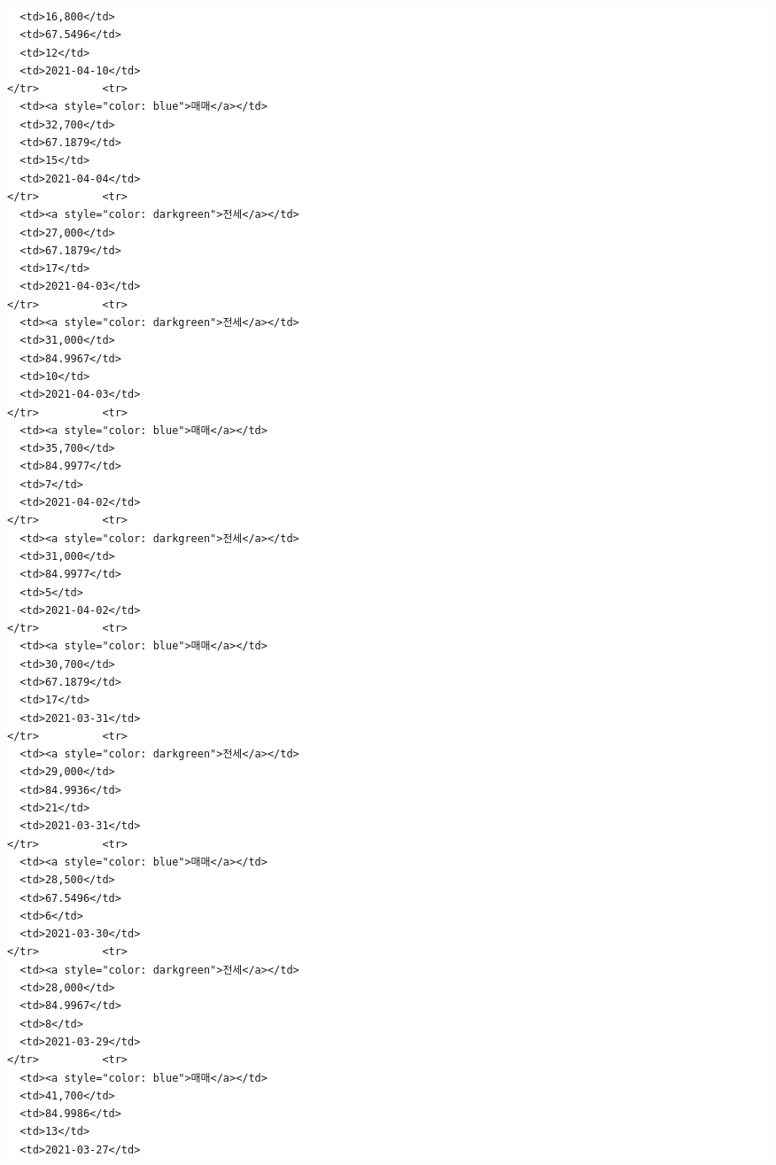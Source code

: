       <td>16,800</td>
      <td>67.5496</td>
      <td>12</td>
      <td>2021-04-10</td>
    </tr>          <tr>
      <td><a style="color: blue">매매</a></td>
      <td>32,700</td>
      <td>67.1879</td>
      <td>15</td>
      <td>2021-04-04</td>
    </tr>          <tr>
      <td><a style="color: darkgreen">전세</a></td>
      <td>27,000</td>
      <td>67.1879</td>
      <td>17</td>
      <td>2021-04-03</td>
    </tr>          <tr>
      <td><a style="color: darkgreen">전세</a></td>
      <td>31,000</td>
      <td>84.9967</td>
      <td>10</td>
      <td>2021-04-03</td>
    </tr>          <tr>
      <td><a style="color: blue">매매</a></td>
      <td>35,700</td>
      <td>84.9977</td>
      <td>7</td>
      <td>2021-04-02</td>
    </tr>          <tr>
      <td><a style="color: darkgreen">전세</a></td>
      <td>31,000</td>
      <td>84.9977</td>
      <td>5</td>
      <td>2021-04-02</td>
    </tr>          <tr>
      <td><a style="color: blue">매매</a></td>
      <td>30,700</td>
      <td>67.1879</td>
      <td>17</td>
      <td>2021-03-31</td>
    </tr>          <tr>
      <td><a style="color: darkgreen">전세</a></td>
      <td>29,000</td>
      <td>84.9936</td>
      <td>21</td>
      <td>2021-03-31</td>
    </tr>          <tr>
      <td><a style="color: blue">매매</a></td>
      <td>28,500</td>
      <td>67.5496</td>
      <td>6</td>
      <td>2021-03-30</td>
    </tr>          <tr>
      <td><a style="color: darkgreen">전세</a></td>
      <td>28,000</td>
      <td>84.9967</td>
      <td>8</td>
      <td>2021-03-29</td>
    </tr>          <tr>
      <td><a style="color: blue">매매</a></td>
      <td>41,700</td>
      <td>84.9986</td>
      <td>13</td>
      <td>2021-03-27</td>